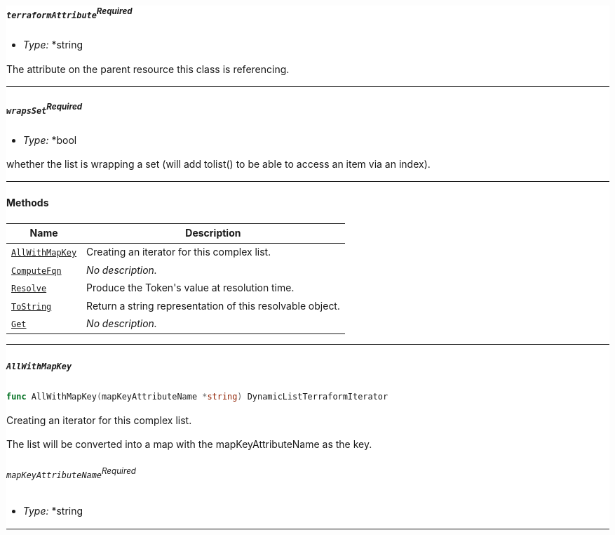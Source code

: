 
##### `terraformAttribute`<sup>Required</sup> <a name="terraformAttribute" id="rhizo-co-terraform-provider-oci.objectstorageBucket.ObjectstorageBucketRetentionRulesList.Initializer.parameter.terraformAttribute"></a>

- *Type:* *string

The attribute on the parent resource this class is referencing.

---

##### `wrapsSet`<sup>Required</sup> <a name="wrapsSet" id="rhizo-co-terraform-provider-oci.objectstorageBucket.ObjectstorageBucketRetentionRulesList.Initializer.parameter.wrapsSet"></a>

- *Type:* *bool

whether the list is wrapping a set (will add tolist() to be able to access an item via an index).

---

#### Methods <a name="Methods" id="Methods"></a>

| **Name** | **Description** |
| --- | --- |
| <code><a href="#rhizo-co-terraform-provider-oci.objectstorageBucket.ObjectstorageBucketRetentionRulesList.allWithMapKey">AllWithMapKey</a></code> | Creating an iterator for this complex list. |
| <code><a href="#rhizo-co-terraform-provider-oci.objectstorageBucket.ObjectstorageBucketRetentionRulesList.computeFqn">ComputeFqn</a></code> | *No description.* |
| <code><a href="#rhizo-co-terraform-provider-oci.objectstorageBucket.ObjectstorageBucketRetentionRulesList.resolve">Resolve</a></code> | Produce the Token's value at resolution time. |
| <code><a href="#rhizo-co-terraform-provider-oci.objectstorageBucket.ObjectstorageBucketRetentionRulesList.toString">ToString</a></code> | Return a string representation of this resolvable object. |
| <code><a href="#rhizo-co-terraform-provider-oci.objectstorageBucket.ObjectstorageBucketRetentionRulesList.get">Get</a></code> | *No description.* |

---

##### `AllWithMapKey` <a name="AllWithMapKey" id="rhizo-co-terraform-provider-oci.objectstorageBucket.ObjectstorageBucketRetentionRulesList.allWithMapKey"></a>

```go
func AllWithMapKey(mapKeyAttributeName *string) DynamicListTerraformIterator
```

Creating an iterator for this complex list.

The list will be converted into a map with the mapKeyAttributeName as the key.

###### `mapKeyAttributeName`<sup>Required</sup> <a name="mapKeyAttributeName" id="rhizo-co-terraform-provider-oci.objectstorageBucket.ObjectstorageBucketRetentionRulesList.allWithMapKey.parameter.mapKeyAttributeName"></a>

- *Type:* *string

---